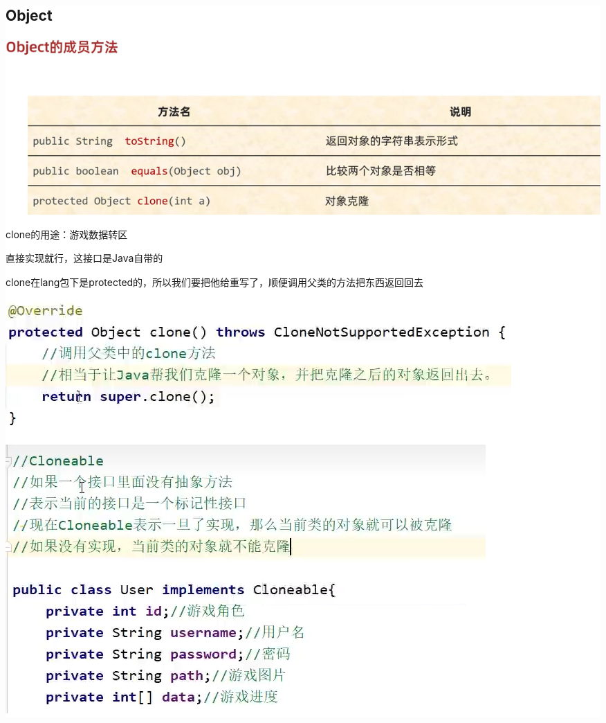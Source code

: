 ## Object

![image-20221019172314830](typora-user-images\image-20221019172314830.png)

clone的用途：游戏数据转区

直接实现就行，这接口是Java自带的

clone在lang包下是protected的，所以我们要把他给重写了，顺便调用父类的方法把东西返回回去

![image-20221020130743981](typora-user-images\image-20221020130743981.png)

![image-20221020130721163](typora-user-images\image-20221020130721163.png)
